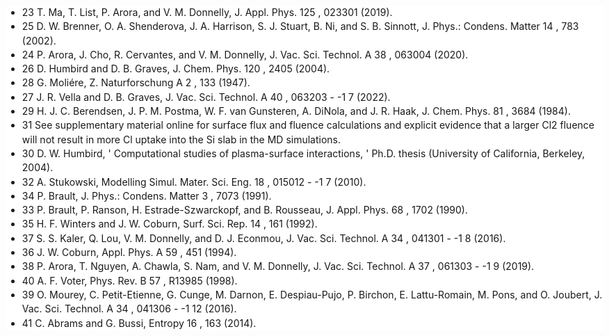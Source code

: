 

- 23 T. Ma, T. List, P. Arora, and V. M. Donnelly, J. Appl. Phys. 125 , 023301 (2019).
- 25 D. W. Brenner, O. A. Shenderova, J. A. Harrison, S. J. Stuart, B. Ni, and S. B. Sinnott, J. Phys.: Condens. Matter 14 , 783 (2002).
- 24 P. Arora, J. Cho, R. Cervantes, and V. M. Donnelly, J. Vac. Sci. Technol. A 38 , 063004 (2020).
- 26 D. Humbird and D. B. Graves, J. Chem. Phys. 120 , 2405 (2004).
- 28 G. Moliére, Z. Naturforschung A 2 , 133 (1947).
- 27 J. R. Vella and D. B. Graves, J. Vac. Sci. Technol. A 40 , 063203 - -1 7 (2022).
- 29 H. J. C. Berendsen, J. P. M. Postma, W. F. van Gunsteren, A. DiNola, and J. R. Haak, J. Chem. Phys. 81 , 3684 (1984).
- 31 See supplementary material online for surface flux and fluence calculations and explicit evidence that a larger Cl2 fluence will not result in more Cl uptake into the Si slab in the MD simulations.
- 30 D. W. Humbird, ' Computational studies of plasma-surface interactions, ' Ph.D. thesis (University of California, Berkeley, 2004).
- 32 A. Stukowski, Modelling Simul. Mater. Sci. Eng. 18 , 015012 - -1 7 (2010).
- 34 P. Brault, J. Phys.: Condens. Matter 3 , 7073 (1991).
- 33 P. Brault, P. Ranson, H. Estrade-Szwarckopf, and B. Rousseau, J. Appl. Phys. 68 , 1702 (1990).
- 35 H. F. Winters and J. W. Coburn, Surf. Sci. Rep. 14 , 161 (1992).
- 37 S. S. Kaler, Q. Lou, V. M. Donnelly, and D. J. Econmou, J. Vac. Sci. Technol. A 34 , 041301 - -1 8 (2016).
- 36 J. W. Coburn, Appl. Phys. A 59 , 451 (1994).
- 38 P. Arora, T. Nguyen, A. Chawla, S. Nam, and V. M. Donnelly, J. Vac. Sci. Technol. A 37 , 061303 - -1 9 (2019).
- 40 A. F. Voter, Phys. Rev. B 57 , R13985 (1998).
- 39 O. Mourey, C. Petit-Etienne, G. Cunge, M. Darnon, E. Despiau-Pujo, P. Birchon, E. Lattu-Romain, M. Pons, and O. Joubert, J. Vac. Sci. Technol. A 34 , 041306 - -1 12 (2016).
- 41 C. Abrams and G. Bussi, Entropy 16 , 163 (2014).
